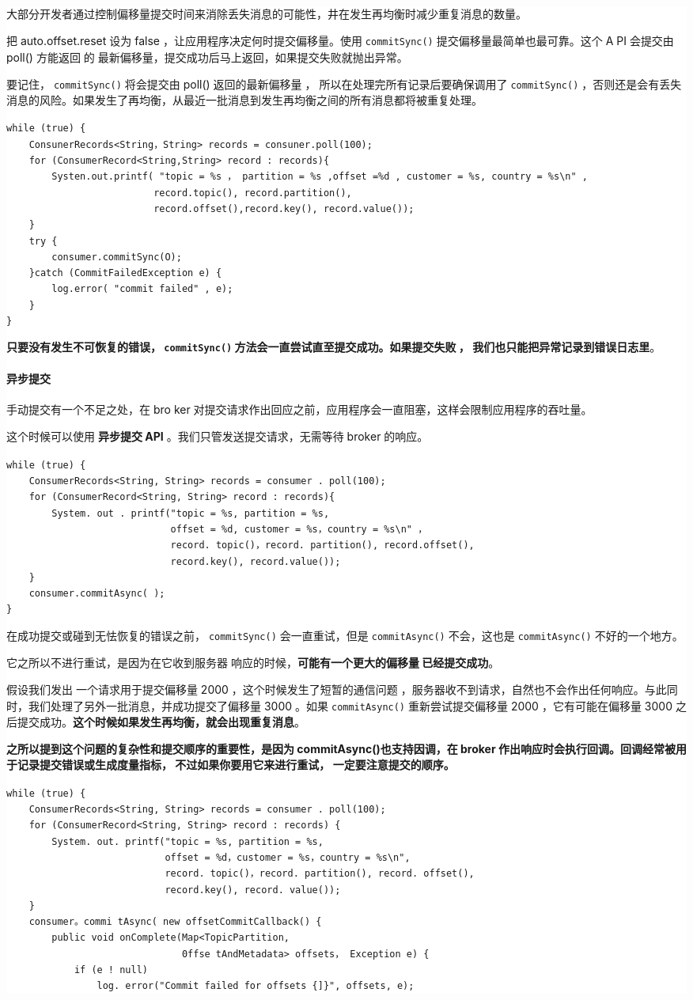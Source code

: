 大部分开发者通过控制偏移量提交时间来消除丢失消息的可能性，井在发生再均衡时减少重复消息的数量。

把 auto.offset.reset  设为 false ，让应用程序决定何时提交偏移量。使用 `commitSync()` 提交偏移量最简单也最可靠。这个 A PI 会提交由 poll() 方能返回 的 最新偏移量，提交成功后马上返回，如果提交失败就抛出异常。

要记住，  `commitSync()`  将会提交由 poll() 返回的最新偏移量 ， 所以在处理完所有记录后要确保调用了  `commitSync()` ，否则还是会有丢失消息的风险。如果发生了再均衡，从最近一批消息到发生再均衡之间的所有消息都将被重复处理。

```java{9}
while (true) {
    ConsunerRecords<String，String> records = consuner.poll(100);
    for (ConsumerRecord<String,String> record : records){
        Systen.out.printf( "topic = %s ， partition = %s ,offset =%d , customer = %s, country = %s\n" ,
                          record.topic(), record.partition(),
                          record.offset(),record.key(), record.value());
    }
    try {
        consumer.commitSync(O); 
    }catch (CommitFailedException e) {
        log.error( "commit failed" , e);
    }
}
```

**只要没有发生不可恢复的错误，  `commitSync()` 方法会一直尝试直至提交成功。如果提交失败 ， 我们也只能把异常记录到错误日志里**。

#### 异步提交

手动提交有一个不足之处，在 bro ker 对提交请求作出回应之前，应用程序会一直阻塞，这样会限制应用程序的吞吐量。

这个时候可以使用 **异步提交 API** 。我们只管发送提交请求，无需等待 broker 的响应。

```java{10}
while (true) {
    ConsumerRecords<String, String> records = consumer . poll(100);
    for (ConsumerRecord<String, String> record : records){
        System. out . printf("topic = %s, partition = %s,
                             offset = %d, customer = %s，country = %s\n" ，
                             record. topic()，record. partition(), record.offset(), 
                             record.key(), record.value());
    }
    consumer.commitAsync( );
}
```

在成功提交或碰到无怯恢复的错误之前，  `commitSync()` 会一直重试，但是   `commitAsync()` 不会，这也是   `commitAsync()`  不好的一个地方。

它之所以不进行重试，是因为在它收到服务器 响应的时候，**可能有一个更大的偏移量 已经提交成功**。

假设我们发出 一个请求用于提交偏移量 2000 ，这个时候发生了短暂的通信问题 ，服务器收不到请求，自然也不会作出任何响应。与此同时，我们处理了另外一批消息，并成功提交了偏移量 3000 。如果 `commitAsync()`  重新尝试提交偏移量 2000 ，它有可能在偏移量 3000 之后提交成功。**这个时候如果发生再均衡，就会出现重复消息**。

**之所以提到这个问题的复杂性和提交顺序的重要性，是因为 commitAsync()也支持因调，在 broker 作出响应时会执行回调。回调经常被用于记录提交错误或生成度量指标， 不过如果你要用它来进行重试， 一定要注意提交的顺序。**

```java{9~15}
while (true) {
    ConsumerRecords<String, String> records = consumer . poll(100);
    for (ConsumerRecord<String, String> record : records) {
        System. out. printf("topic = %s, partition = %s,
                            offset = %d，customer = %s，country = %s\n",
                            record. topic()，record. partition(), record. offset(),
                            record.key(), record. value());
    }
    consumer。commi tAsync( new offsetCommitCallback() {
        public void onComplete(Map<TopicPartition,
                               0ffse tAndMetadata> offsets， Exception e) {
            if (e ! null)
                log. error("Commit failed for offsets {]}", offsets, e);
```